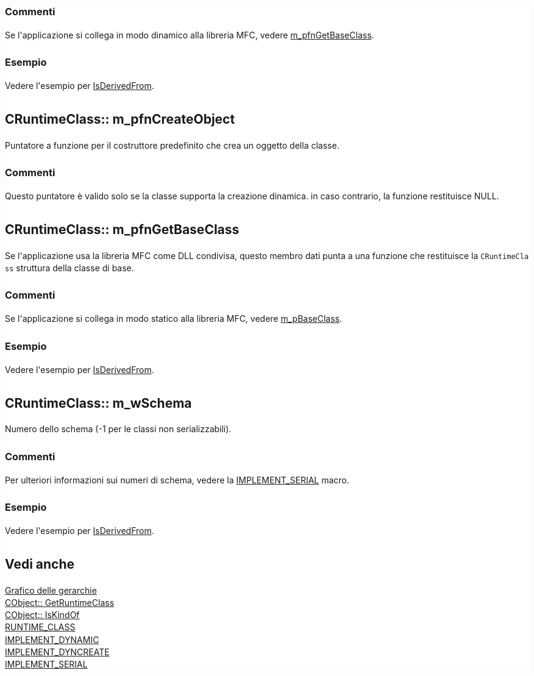 ### <a name="remarks"></a>Commenti

Se l'applicazione si collega in modo dinamico alla libreria MFC, vedere [m_pfnGetBaseClass](#m_pfngetbaseclass).

### <a name="example"></a>Esempio

  Vedere l'esempio per [IsDerivedFrom](#isderivedfrom).

## <a name="cruntimeclassm_pfncreateobject"></a><a name="m_pfncreateobject"></a> CRuntimeClass:: m_pfnCreateObject

Puntatore a funzione per il costruttore predefinito che crea un oggetto della classe.

### <a name="remarks"></a>Commenti

Questo puntatore è valido solo se la classe supporta la creazione dinamica. in caso contrario, la funzione restituisce NULL.

## <a name="cruntimeclassm_pfngetbaseclass"></a><a name="m_pfngetbaseclass"></a> CRuntimeClass:: m_pfnGetBaseClass

Se l'applicazione usa la libreria MFC come DLL condivisa, questo membro dati punta a una funzione che restituisce la `CRuntimeClass` struttura della classe di base.

### <a name="remarks"></a>Commenti

Se l'applicazione si collega in modo statico alla libreria MFC, vedere [m_pBaseClass](#m_pbaseclass).

### <a name="example"></a>Esempio

  Vedere l'esempio per [IsDerivedFrom](#isderivedfrom).

## <a name="cruntimeclassm_wschema"></a><a name="m_wschema"></a> CRuntimeClass:: m_wSchema

Numero dello schema (-1 per le classi non serializzabili).

### <a name="remarks"></a>Commenti

Per ulteriori informazioni sui numeri di schema, vedere la [IMPLEMENT_SERIAL](run-time-object-model-services.md#implement_serial) macro.

### <a name="example"></a>Esempio

  Vedere l'esempio per [IsDerivedFrom](#isderivedfrom).

## <a name="see-also"></a>Vedi anche

[Grafico delle gerarchie](../../mfc/hierarchy-chart.md)<br/>
[CObject:: GetRuntimeClass](../../mfc/reference/cobject-class.md#getruntimeclass)<br/>
[CObject:: IsKindOf](../../mfc/reference/cobject-class.md#iskindof)<br/>
[RUNTIME_CLASS](run-time-object-model-services.md#runtime_class)<br/>
[IMPLEMENT_DYNAMIC](run-time-object-model-services.md#implement_dynamic)<br/>
[IMPLEMENT_DYNCREATE](run-time-object-model-services.md#implement_dyncreate)<br/>
[IMPLEMENT_SERIAL](run-time-object-model-services.md#implement_serial)
